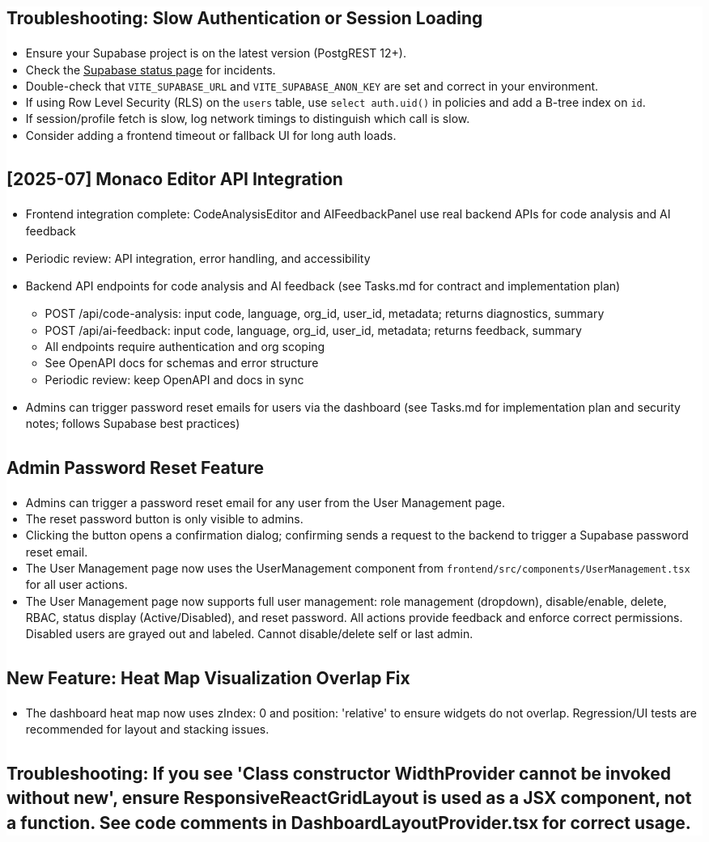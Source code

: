 ## Troubleshooting: Slow Authentication or Session Loading

- Ensure your Supabase project is on the latest version (PostgREST 12+).
- Check the [Supabase status page](https://status.supabase.com/) for incidents.
- Double-check that `VITE_SUPABASE_URL` and `VITE_SUPABASE_ANON_KEY` are set and correct in your environment.
- If using Row Level Security (RLS) on the `users` table, use `select auth.uid()` in policies and add a B-tree index on `id`.
- If session/profile fetch is slow, log network timings to distinguish which call is slow.
- Consider adding a frontend timeout or fallback UI for long auth loads.

## [2025-07] Monaco Editor API Integration

- Frontend integration complete: CodeAnalysisEditor and AIFeedbackPanel use real backend APIs for code analysis and AI feedback
- Periodic review: API integration, error handling, and accessibility

- Backend API endpoints for code analysis and AI feedback (see Tasks.md for contract and implementation plan)

  - POST /api/code-analysis: input code, language, org_id, user_id, metadata; returns diagnostics, summary
  - POST /api/ai-feedback: input code, language, org_id, user_id, metadata; returns feedback, summary
  - All endpoints require authentication and org scoping
  - See OpenAPI docs for schemas and error structure
  - Periodic review: keep OpenAPI and docs in sync

- Admins can trigger password reset emails for users via the dashboard (see Tasks.md for implementation plan and security notes; follows Supabase best practices)

## Admin Password Reset Feature

- Admins can trigger a password reset email for any user from the User Management page.
- The reset password button is only visible to admins.
- Clicking the button opens a confirmation dialog; confirming sends a request to the backend to trigger a Supabase password reset email.
- The User Management page now uses the UserManagement component from `frontend/src/components/UserManagement.tsx` for all user actions.
- The User Management page now supports full user management: role management (dropdown), disable/enable, delete, RBAC, status display (Active/Disabled), and reset password. All actions provide feedback and enforce correct permissions. Disabled users are grayed out and labeled. Cannot disable/delete self or last admin.

## New Feature: Heat Map Visualization Overlap Fix

- The dashboard heat map now uses zIndex: 0 and position: 'relative' to ensure widgets do not overlap. Regression/UI tests are recommended for layout and stacking issues.

## Troubleshooting: If you see 'Class constructor WidthProvider cannot be invoked without new', ensure ResponsiveReactGridLayout is used as a JSX component, not a function. See code comments in DashboardLayoutProvider.tsx for correct usage.
